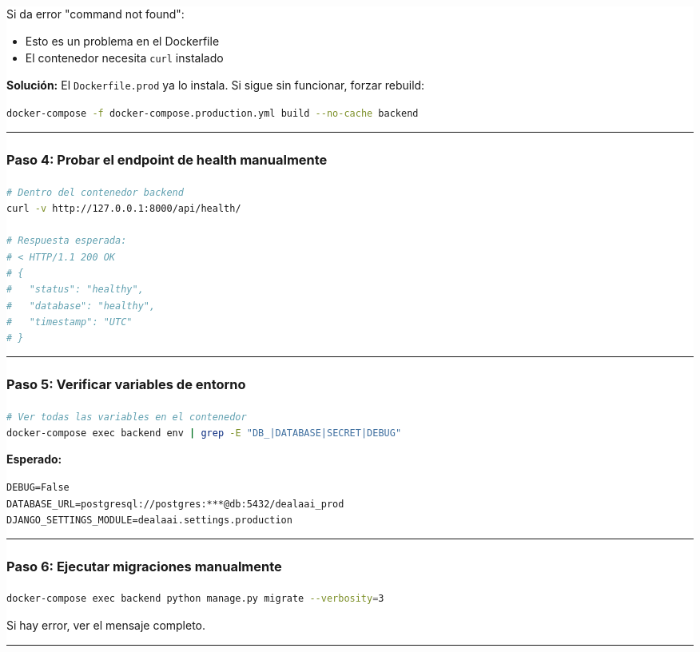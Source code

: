 Si da error "command not found":

- Esto es un problema en el Dockerfile
- El contenedor necesita `curl` instalado

**Solución:**
El `Dockerfile.prod` ya lo instala. Si sigue sin funcionar, forzar rebuild:

```bash
docker-compose -f docker-compose.production.yml build --no-cache backend
```

---

### Paso 4: Probar el endpoint de health manualmente

```bash
# Dentro del contenedor backend
curl -v http://127.0.0.1:8000/api/health/

# Respuesta esperada:
# < HTTP/1.1 200 OK
# {
#   "status": "healthy",
#   "database": "healthy",
#   "timestamp": "UTC"
# }
```

---

### Paso 5: Verificar variables de entorno

```bash
# Ver todas las variables en el contenedor
docker-compose exec backend env | grep -E "DB_|DATABASE|SECRET|DEBUG"
```

**Esperado:**

```
DEBUG=False
DATABASE_URL=postgresql://postgres:***@db:5432/dealaai_prod
DJANGO_SETTINGS_MODULE=dealaai.settings.production
```

---

### Paso 6: Ejecutar migraciones manualmente

```bash
docker-compose exec backend python manage.py migrate --verbosity=3
```

Si hay error, ver el mensaje completo.

---
